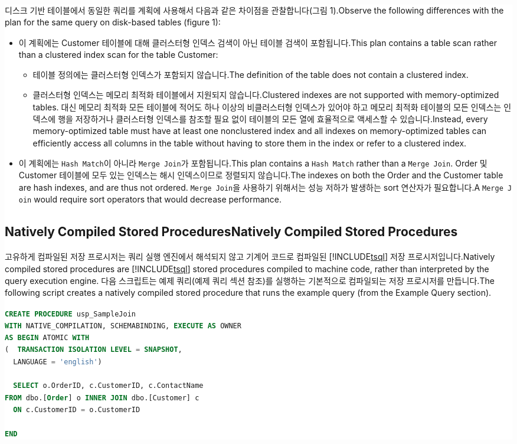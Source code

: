  <span data-ttu-id="6d829-175">디스크 기반 테이블에서 동일한 쿼리를 계획에 사용해서 다음과 같은 차이점을 관찰합니다(그림 1).</span><span class="sxs-lookup"><span data-stu-id="6d829-175">Observe the following differences with the plan for the same query on disk-based tables (figure 1):</span></span>  
  
-   <span data-ttu-id="6d829-176">이 계획에는 Customer 테이블에 대해 클러스터형 인덱스 검색이 아닌 테이블 검색이 포함됩니다.</span><span class="sxs-lookup"><span data-stu-id="6d829-176">This plan contains a table scan rather than a clustered index scan for the table Customer:</span></span>  
  
    -   <span data-ttu-id="6d829-177">테이블 정의에는 클러스터형 인덱스가 포함되지 않습니다.</span><span class="sxs-lookup"><span data-stu-id="6d829-177">The definition of the table does not contain a clustered index.</span></span>  
  
    -   <span data-ttu-id="6d829-178">클러스터형 인덱스는 메모리 최적화 테이블에서 지원되지 않습니다.</span><span class="sxs-lookup"><span data-stu-id="6d829-178">Clustered indexes are not supported with memory-optimized tables.</span></span> <span data-ttu-id="6d829-179">대신 메모리 최적화 모든 테이블에 적어도 하나 이상의 비클러스터형 인덱스가 있어야 하고 메모리 최적화 테이블의 모든 인덱스는 인덱스에 행을 저장하거나 클러스터형 인덱스를 참조할 필요 없이 테이블의 모든 열에 효율적으로 액세스할 수 있습니다.</span><span class="sxs-lookup"><span data-stu-id="6d829-179">Instead, every memory-optimized table must have at least one nonclustered index and all indexes on memory-optimized tables can efficiently access all columns in the table without having to store them in the index or refer to a clustered index.</span></span>  
  
-   <span data-ttu-id="6d829-180">이 계획에는 `Hash Match`이 아니라 `Merge Join`가 포함됩니다.</span><span class="sxs-lookup"><span data-stu-id="6d829-180">This plan contains a `Hash Match` rather than a `Merge Join`.</span></span> <span data-ttu-id="6d829-181">Order 및 Customer 테이블에 모두 있는 인덱스는 해시 인덱스이므로 정렬되지 않습니다.</span><span class="sxs-lookup"><span data-stu-id="6d829-181">The indexes on both the Order and the Customer table are hash indexes, and are thus not ordered.</span></span> <span data-ttu-id="6d829-182">`Merge Join`을 사용하기 위해서는 성능 저하가 발생하는 sort 연산자가 필요합니다.</span><span class="sxs-lookup"><span data-stu-id="6d829-182">A `Merge Join` would require sort operators that would decrease performance.</span></span>  
  
## <a name="natively-compiled-stored-procedures"></a><span data-ttu-id="6d829-183">Natively Compiled Stored Procedures</span><span class="sxs-lookup"><span data-stu-id="6d829-183">Natively Compiled Stored Procedures</span></span>  
 <span data-ttu-id="6d829-184">고유하게 컴파일된 저장 프로시저는 쿼리 실행 엔진에서 해석되지 않고 기계어 코드로 컴파일된 [!INCLUDE[tsql](../../../includes/tsql-md.md)] 저장 프로시저입니다.</span><span class="sxs-lookup"><span data-stu-id="6d829-184">Natively compiled stored procedures are [!INCLUDE[tsql](../../../includes/tsql-md.md)] stored procedures compiled to machine code, rather than interpreted by the query execution engine.</span></span> <span data-ttu-id="6d829-185">다음 스크립트는 예제 쿼리(예제 쿼리 섹션 참조)를 실행하는 기본적으로 컴파일되는 저장 프로시저를 만듭니다.</span><span class="sxs-lookup"><span data-stu-id="6d829-185">The following script creates a natively compiled stored procedure that runs the example query (from the Example Query section).</span></span>  
  
```sql  
CREATE PROCEDURE usp_SampleJoin  
WITH NATIVE_COMPILATION, SCHEMABINDING, EXECUTE AS OWNER  
AS BEGIN ATOMIC WITH   
(  TRANSACTION ISOLATION LEVEL = SNAPSHOT,  
  LANGUAGE = 'english')  
  
  SELECT o.OrderID, c.CustomerID, c.ContactName   
FROM dbo.[Order] o INNER JOIN dbo.[Customer] c   
  ON c.CustomerID = o.CustomerID  
  
END  
```  
  